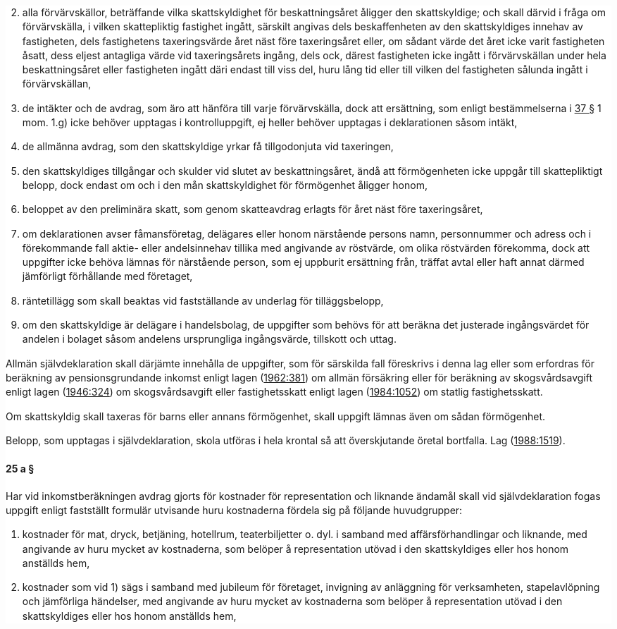 2) alla förvärvskällor, beträffande vilka skattskyldighet för beskattningsåret åligger den skattskyldige; och skall därvid i fråga om förvärvskälla, i vilken skattepliktig fastighet ingått, särskilt angivas dels beskaffenheten av den skattskyldiges innehav av fastigheten, dels fastighetens taxeringsvärde året näst före taxeringsåret eller, om sådant värde det året icke varit fastigheten åsatt, dess eljest antagliga värde vid taxeringsårets ingång, dels ock, därest fastigheten icke ingått i förvärvskällan under hela beskattningsåret eller fastigheten ingått däri endast till viss del, huru lång tid eller till vilken del fastigheten sålunda ingått i förvärvskällan,

3) de intäkter och de avdrag, som äro att hänföra till varje förvärvskälla, dock att ersättning, som enligt bestämmelserna i [37 §](#37) 1 mom. 1.g) icke behöver upptagas i kontrolluppgift, ej heller behöver upptagas i deklarationen såsom intäkt,

4) de allmänna avdrag, som den skattskyldige yrkar få tillgodonjuta vid taxeringen,

5) den skattskyldiges tillgångar och skulder vid slutet av beskattningsåret, ändå att förmögenheten icke uppgår till skattepliktigt belopp, dock endast om och i den mån skattskyldighet för förmögenhet åligger honom,

6) beloppet av den preliminära skatt, som genom skatteavdrag erlagts för året näst före taxeringsåret,

7) om deklarationen avser fåmansföretag, delägares eller honom närstående persons namn, personnummer och adress och i förekommande fall aktie- eller andelsinnehav tillika med angivande av röstvärde, om olika röstvärden förekomma, dock att uppgifter icke behöva lämnas för närstående person, som ej uppburit ersättning från, träffat avtal eller haft annat därmed jämförligt förhållande med företaget,

8) räntetillägg som skall beaktas vid fastställande av underlag för tilläggsbelopp,

9) om den skattskyldige är delägare i handelsbolag, de uppgifter som behövs för att beräkna det justerade ingångsvärdet för andelen i bolaget såsom andelens ursprungliga ingångsvärde, tillskott och uttag.

Allmän självdeklaration skall därjämte innehålla de uppgifter, som för särskilda fall föreskrivs i denna lag eller som erfordras för beräkning av pensionsgrundande inkomst enligt lagen ([1962:381](https://selex.se/eli/sfs/1962/381)) om allmän försäkring eller för beräkning av skogsvårdsavgift enligt lagen ([1946:324](https://selex.se/eli/sfs/1946/324)) om skogsvårdsavgift eller fastighetsskatt enligt lagen ([1984:1052](https://selex.se/eli/sfs/1984/1052)) om statlig fastighetsskatt.

Om skattskyldig skall taxeras för barns eller annans förmögenhet, skall uppgift lämnas även om sådan förmögenhet.

Belopp, som upptagas i självdeklaration, skola utföras i hela krontal så att överskjutande öretal bortfalla. Lag ([1988:1519](https://selex.se/eli/sfs/1988/1519)).

#### 25 a §

Har vid inkomstberäkningen avdrag gjorts för kostnader för representation och liknande ändamål skall vid självdeklaration fogas uppgift enligt fastställt formulär utvisande huru kostnaderna fördela sig på följande huvudgrupper:

1) kostnader för mat, dryck, betjäning, hotellrum, teaterbiljetter o. dyl. i samband med affärsförhandlingar och liknande, med angivande av huru mycket av kostnaderna, som belöper å representation utövad i den skattskyldiges eller hos honom anställds hem,

2) kostnader som vid 1) sägs i samband med jubileum för företaget, invigning av anläggning för verksamheten, stapelavlöpning och jämförliga händelser, med angivande av huru mycket av kostnaderna som belöper å representation utövad i den skattskyldiges eller hos honom anställds hem,
